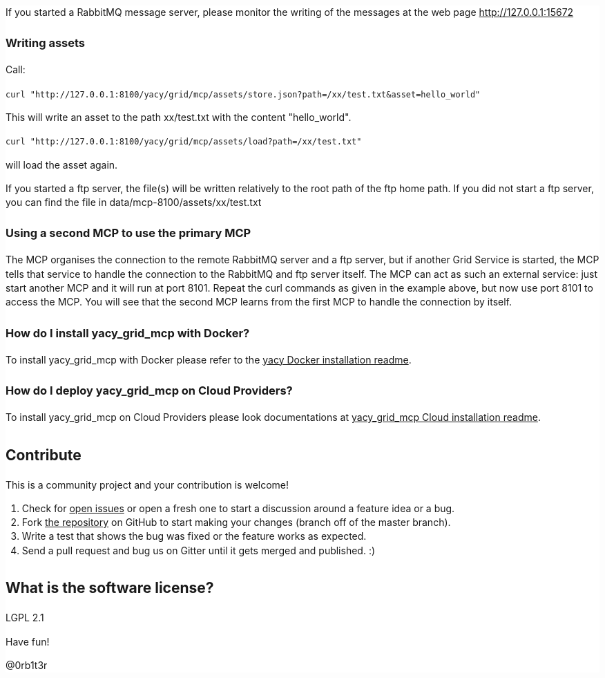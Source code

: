 If you started a RabbitMQ message server, please monitor the writing of the messages at the web page http://127.0.0.1:15672

### Writing assets
Call:

    curl "http://127.0.0.1:8100/yacy/grid/mcp/assets/store.json?path=/xx/test.txt&asset=hello_world"
    
This will write an asset to the path xx/test.txt with the content "hello_world".

    curl "http://127.0.0.1:8100/yacy/grid/mcp/assets/load?path=/xx/test.txt"
    
will load the asset again.

If you started a ftp server, the file(s) will be written relatively to the root path of the ftp home path.
If you did not start a ftp server, you can find the file in data/mcp-8100/assets/xx/test.txt


### Using a second MCP to use the primary MCP
The MCP organises the connection to the remote RabbitMQ server and a ftp server, but if another Grid Service is started, the MCP tells that service to handle the connection to the RabbitMQ and ftp server itself. The MCP can act as such an external service: just start another MCP and it will run at port 8101. Repeat the curl commands as given in the example above, but now use port 8101 to access the MCP. You will see that the second MCP learns from the first MCP to handle the connection by itself.


### How do I install yacy_grid_mcp with Docker?
To install yacy_grid_mcp with Docker please refer to the [yacy Docker installation readme](/docs/installation_docker.md).

### How do I deploy yacy_grid_mcp on Cloud Providers?
To install yacy_grid_mcp on Cloud Providers please look documentations at [yacy_grid_mcp Cloud installation readme](/docs/).


## Contribute

This is a community project and your contribution is welcome!

1. Check for [open issues](https://github.com/yacy/yacy_grid_mcp/issues)
   or open a fresh one to start a discussion around a feature idea or a bug.
2. Fork [the repository](https://github.com/yacy/yacy_grid_mcp.git)
   on GitHub to start making your changes (branch off of the master branch).
3. Write a test that shows the bug was fixed or the feature works as expected.
4. Send a pull request and bug us on Gitter until it gets merged and published. :)

## What is the software license?
LGPL 2.1


Have fun!

@0rb1t3r
